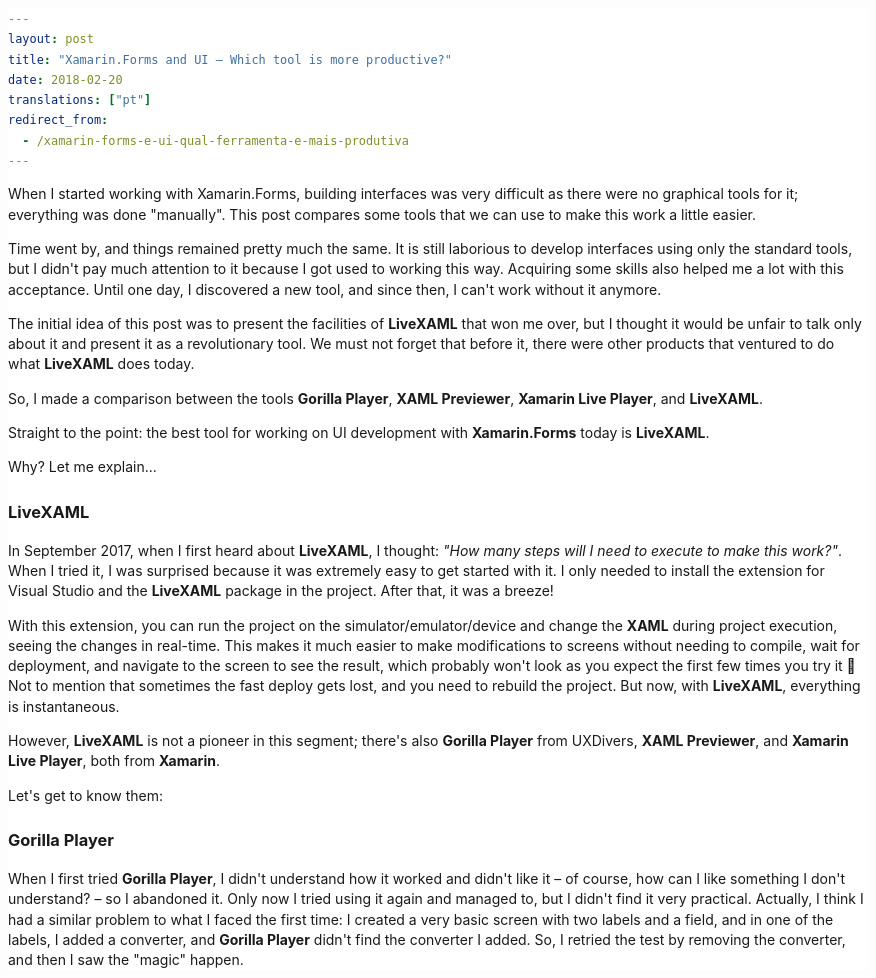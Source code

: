 ```yaml
---
layout: post
title: "Xamarin.Forms and UI – Which tool is more productive?"
date: 2018-02-20
translations: ["pt"]
redirect_from:
  - /xamarin-forms-e-ui-qual-ferramenta-e-mais-produtiva
---
```


<p class="intro"><span class="dropcap">W</span>hen I started working with Xamarin.Forms, building interfaces was very difficult as there were no graphical tools for it; everything was done "manually". This post compares some tools that we can use to make this work a little easier.</p>

Time went by, and things remained pretty much the same. It is still laborious to develop interfaces using only the standard tools, but I didn't pay much attention to it because I got used to working this way. Acquiring some skills also helped me a lot with this acceptance. Until one day, I discovered a new tool, and since then, I can't work without it anymore.

The initial idea of this post was to present the facilities of **LiveXAML** that won me over, but I thought it would be unfair to talk only about it and present it as a revolutionary tool. We must not forget that before it, there were other products that ventured to do what **LiveXAML** does today.

So, I made a comparison between the tools **Gorilla Player**, **XAML Previewer**, **Xamarin Live Player**, and **LiveXAML**.

Straight to the point: the best tool for working on UI development with **Xamarin.Forms** today is **LiveXAML**.

Why? Let me explain...

### LiveXAML
In September 2017, when I first heard about **LiveXAML**, I thought: _"How many steps will I need to execute to make this work?"_. When I tried it, I was surprised because it was extremely easy to get started with it. I only needed to install the extension for Visual Studio and the **LiveXAML** package in the project. After that, it was a breeze!

With this extension, you can run the project on the simulator/emulator/device and change the **XAML** during project execution, seeing the changes in real-time. This makes it much easier to make modifications to screens without needing to compile, wait for deployment, and navigate to the screen to see the result, which probably won't look as you expect the first few times you try it 🙂 Not to mention that sometimes the fast deploy gets lost, and you need to rebuild the project. But now, with **LiveXAML**, everything is instantaneous.

However, **LiveXAML** is not a pioneer in this segment; there's also **Gorilla Player** from UXDivers, **XAML Previewer**, and **Xamarin Live Player**, both from **Xamarin**.

Let's get to know them:

### Gorilla Player
When I first tried **Gorilla Player**, I didn't understand how it worked and didn't like it – of course, how can I like something I don't understand? – so I abandoned it. Only now I tried using it again and managed to, but I didn't find it very practical. Actually, I think I had a similar problem to what I faced the first time: I created a very basic screen with two labels and a field, and in one of the labels, I added a converter, and **Gorilla Player** didn't find the converter I added.
So, I retried the test by removing the converter, and then I saw the "magic" happen.


[limitacoes-xamarin-live-player]: https://developer.xamarin.com/guides/cross-platform/live/limitations/
[projeto]:                        https://github.com/ionixjunior/XamarinPlayground/tree/master/XAMLTests
[livexaml]:                       http://livexaml.com/
[gorilla-player]:                 http://gorillaplayer.com/
[xaml-previewer]:                 https://developer.xamarin.com/guides/xamarin-forms/xaml/xaml-previewer/
[xamarin-live-player]:            https://www.xamarin.com/live